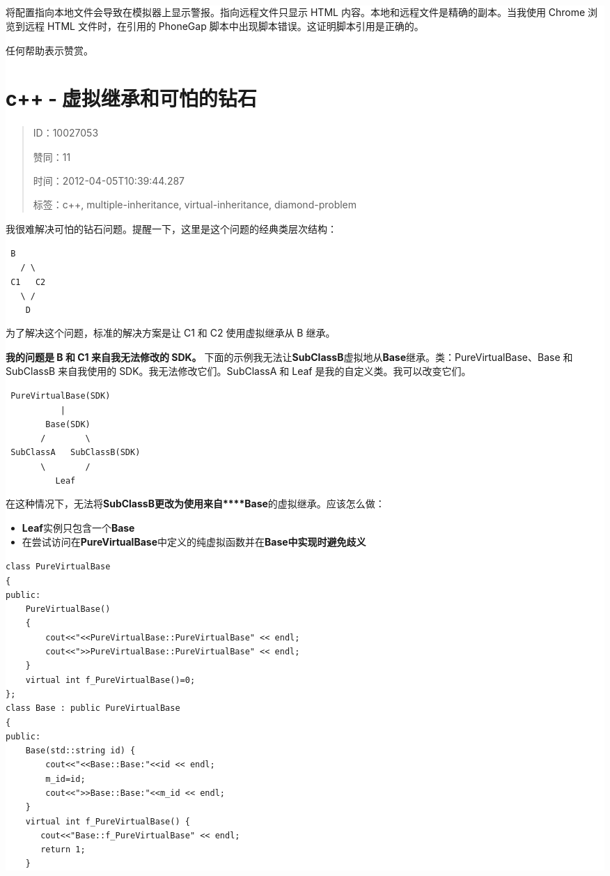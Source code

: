 将配置指向本地文件会导致在模拟器上显示警报。指向远程文件只显示 HTML 内容。本地和远程文件是精确的副本。当我使用 Chrome 浏览到远程 HTML 文件时，在引用的 PhoneGap 脚本中出现脚本错误。这证明脚本引用是正确的。

任何帮助表示赞赏。

# c++ - 虚拟继承和可怕的钻石

> ID：10027053
> 
> 赞同：11
> 
> 时间：2012-04-05T10:39:44.287
> 
> 标签：c++, multiple-inheritance, virtual-inheritance, diamond-problem

我很难解决可怕的钻石问题。提醒一下，这里是这个问题的经典类层次结构：

```
 B
   / \
 C1   C2
   \ /
    D 
```

为了解决这个问题，标准的解决方案是让 C1 和 C2 使用虚拟继承从 B 继承。

**我的问题是 B 和 C1 来自我无法修改的 SDK。** 下面的示例我无法让**SubClassB**虚拟地从**Base**继承。类：PureVirtualBase、Base 和 SubClassB 来自我使用的 SDK。我无法修改它们。SubClassA 和 Leaf 是我的自定义类。我可以改变它们。

```
 PureVirtualBase(SDK)
           |
        Base(SDK)
       /        \
 SubClassA   SubClassB(SDK)
       \        /
          Leaf 
```

在这种情况下，无法将**SubClassB更改为使用来自****Base**的虚拟继承。应该怎么做：

*   **Leaf**实例只包含一个**Base**
*   在尝试访问在**PureVirtualBase**中定义的纯虚拟函数并在**Base中实现时避免歧义**

```
class PureVirtualBase
{
public:
    PureVirtualBase()
    {
        cout<<"<<PureVirtualBase::PureVirtualBase" << endl;
        cout<<">>PureVirtualBase::PureVirtualBase" << endl;
    }
    virtual int f_PureVirtualBase()=0;
};
class Base : public PureVirtualBase
{
public:
    Base(std::string id) {
        cout<<"<<Base::Base:"<<id << endl;
        m_id=id;
        cout<<">>Base::Base:"<<m_id << endl;
    }
    virtual int f_PureVirtualBase() {
       cout<<"Base::f_PureVirtualBase" << endl;
       return 1;
    }
```